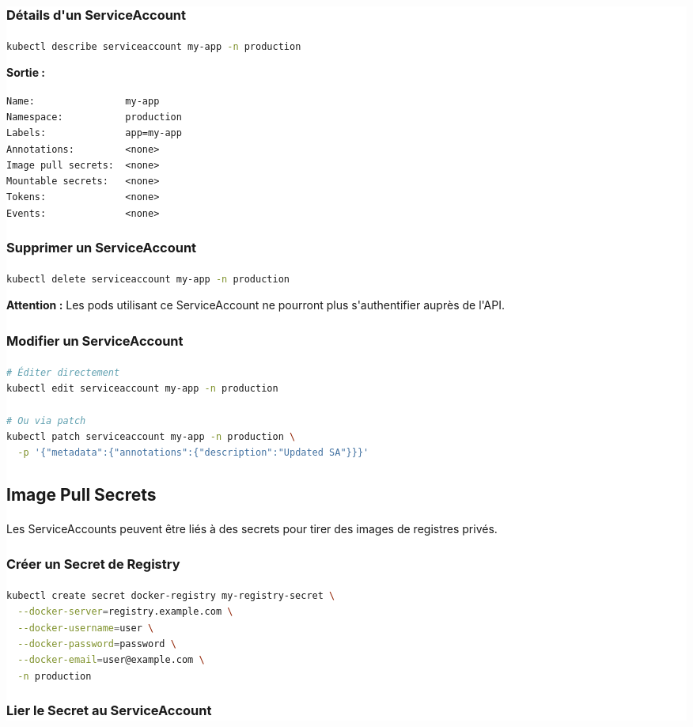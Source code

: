 ### Détails d'un ServiceAccount

```bash
kubectl describe serviceaccount my-app -n production
```

**Sortie :**
```
Name:                my-app
Namespace:           production
Labels:              app=my-app
Annotations:         <none>
Image pull secrets:  <none>
Mountable secrets:   <none>
Tokens:              <none>
Events:              <none>
```

### Supprimer un ServiceAccount

```bash
kubectl delete serviceaccount my-app -n production
```

**Attention :** Les pods utilisant ce ServiceAccount ne pourront plus s'authentifier auprès de l'API.

### Modifier un ServiceAccount

```bash
# Éditer directement
kubectl edit serviceaccount my-app -n production

# Ou via patch
kubectl patch serviceaccount my-app -n production \
  -p '{"metadata":{"annotations":{"description":"Updated SA"}}}'
```

## Image Pull Secrets

Les ServiceAccounts peuvent être liés à des secrets pour tirer des images de registres privés.

### Créer un Secret de Registry

```bash
kubectl create secret docker-registry my-registry-secret \
  --docker-server=registry.example.com \
  --docker-username=user \
  --docker-password=password \
  --docker-email=user@example.com \
  -n production
```

### Lier le Secret au ServiceAccount
